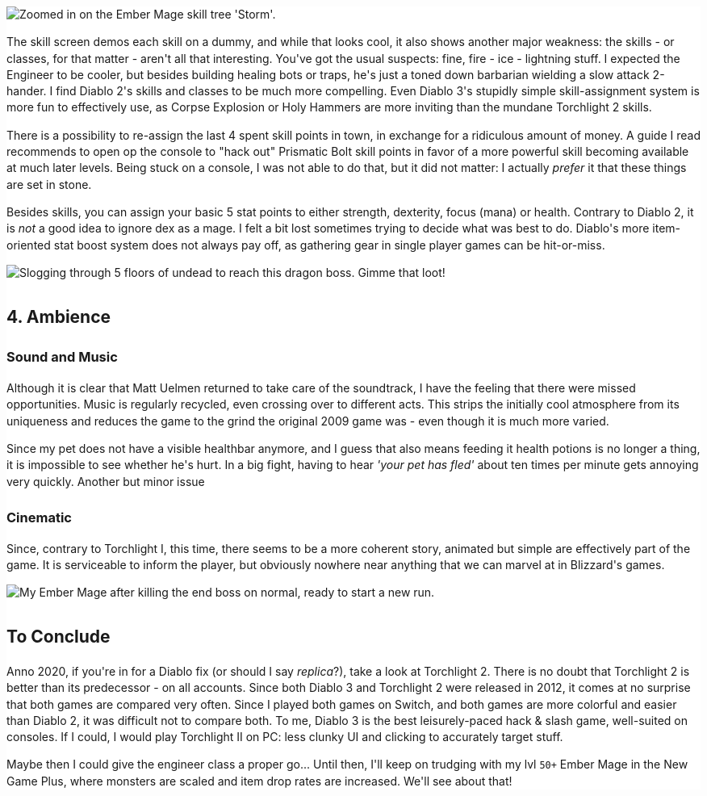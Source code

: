 ![](/img/games/torchlight2/skills.jpg "Zoomed in on the Ember Mage skill tree 'Storm'.")

The skill screen demos each skill on a dummy, and while that looks cool, it also shows another major weakness: the skills - or classes, for that matter - aren't all that interesting. You've got the usual suspects: fine, fire - ice - lightning stuff. I expected the Engineer to be cooler, but besides building healing bots or traps, he's just a toned down barbarian wielding a slow attack 2-hander. I find Diablo 2's skills and classes to be much more compelling. Even Diablo 3's stupidly simple skill-assignment system is more fun to effectively use, as Corpse Explosion or Holy Hammers are more inviting than the mundane Torchlight 2 skills.

There is a possibility to re-assign the last 4 spent skill points in town, in exchange for a ridiculous amount of money. A guide I read recommends to open op the console to "hack out" Prismatic Bolt skill points in favor of a more powerful skill becoming available at much later levels. Being stuck on a console, I was not able to do that, but it did not matter: I actually _prefer_ it that these things are set in stone.

Besides skills, you can assign your basic 5 stat points to either strength, dexterity, focus (mana) or health. Contrary to Diablo 2, it is _not_ a good idea to ignore dex as a mage. I felt a bit lost sometimes trying to decide what was best to do. Diablo's more item-oriented stat boost system does not always pay off, as gathering gear in single player games can be hit-or-miss.


![](/img/games/torchlight2/boss.jpg "Slogging through 5 floors of undead to reach this dragon boss. Gimme that loot!")

## 4. Ambience

### Sound and Music

Although it is clear that Matt Uelmen returned to take care of the soundtrack, I have the feeling that there were missed opportunities. Music is regularly recycled, even crossing over to different acts. This strips the initially cool atmosphere from its uniqueness and reduces the game to the grind the original 2009 game was - even though it is much more varied.

Since my pet does not have a visible healthbar anymore, and I guess that also means feeding it health potions is no longer a thing, it is impossible to see whether he's hurt. In a big fight, having to hear _'your pet has fled'_ about ten times per minute gets annoying very quickly. Another but minor issue 

### Cinematic

Since, contrary to Torchlight I, this time, there seems to be a more coherent story, animated but simple are effectively part of the game. It is serviceable to inform the player, but obviously nowhere near anything that we can marvel at in Blizzard's games.  

![](/img/games/torchlight2/character.jpg "My Ember Mage after killing the end boss on normal, ready to start a new run.")

## To Conclude

Anno 2020, if you're in for a Diablo fix (or should I say _replica_?), take a look at Torchlight 2. There is no doubt that Torchlight 2 is better than its predecessor - on all accounts. Since both Diablo 3 and Torchlight 2 were released in 2012, it comes at no surprise that both games are compared very often. Since I played both games on Switch, and both games are more colorful and easier than Diablo 2, it was difficult not to compare both. To me, Diablo 3 is the best leisurely-paced hack & slash game, well-suited on consoles. If I could, I would play Torchlight II on PC: less clunky UI and clicking to accurately target stuff. 

Maybe then I could give the engineer class a proper go... Until then, I'll keep on trudging with my lvl `50+` Ember Mage in the New Game Plus, where monsters are scaled and item drop rates are increased. We'll see about that!
